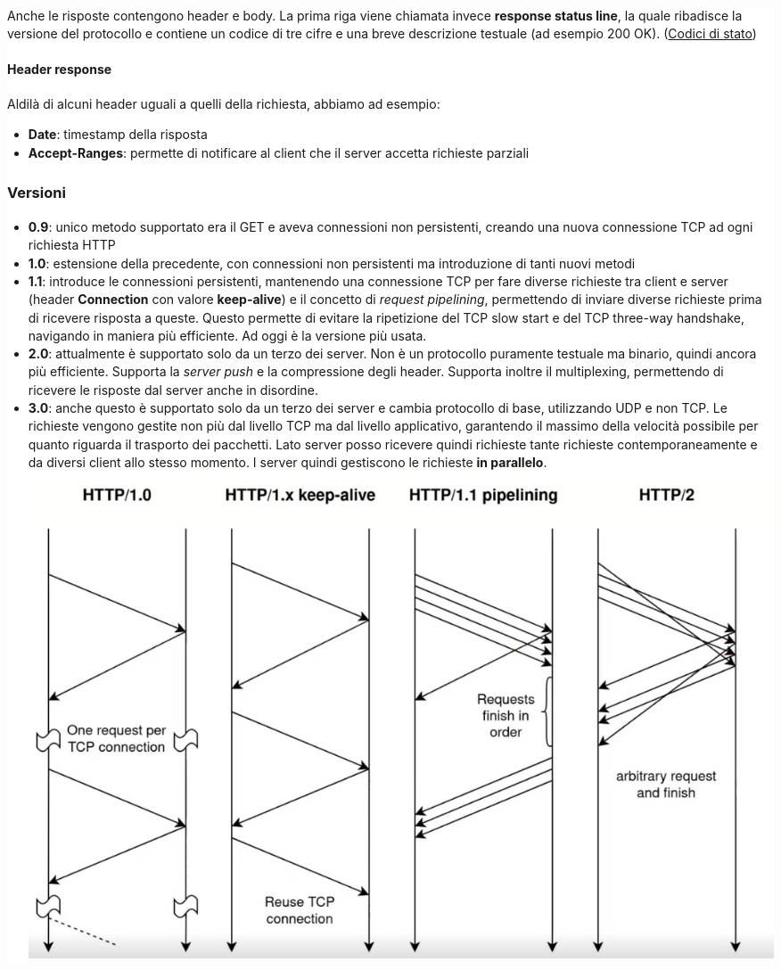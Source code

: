  Anche le risposte contengono header e body. La prima riga viene chiamata invece **response status line**, la quale ribadisce la versione del protocollo e contiene un codice di tre cifre e una breve descrizione testuale (ad esempio 200 OK). ([Codici di stato](Files/Codici%20di%20stato.md))
#### Header response
Aldilà di alcuni header uguali a quelli della richiesta, abbiamo ad esempio:
- **Date**: timestamp della risposta
- **Accept-Ranges**: permette di notificare al client che il server accetta richieste parziali
### Versioni
- **0.9**: unico metodo supportato era il GET e aveva connessioni non persistenti, creando una nuova connessione TCP ad ogni richiesta HTTP
- **1.0**: estensione della precedente, con connessioni non persistenti ma introduzione di tanti nuovi metodi
- **1.1**: introduce le connessioni persistenti, mantenendo una connessione TCP per fare diverse richieste tra client e server (header **Connection** con valore **keep-alive**) e il concetto di *request pipelining*, permettendo di inviare diverse richieste prima di ricevere risposta a queste. Questo permette di evitare la ripetizione del TCP slow start e del TCP three-way handshake, navigando in maniera più efficiente. Ad oggi è la versione più usata.
- **2.0**: attualmente è supportato solo da un terzo dei server. Non è un protocollo puramente testuale ma binario, quindi ancora più efficiente. Supporta la *server push* e la compressione degli header. Supporta inoltre il multiplexing, permettendo di ricevere le risposte dal server anche in disordine.
- **3.0**: anche questo è supportato solo da un terzo dei server e cambia protocollo di base, utilizzando UDP e non TCP. Le richieste vengono gestite non più dal livello TCP ma dal livello applicativo, garantendo il massimo della velocità possibile per quanto riguarda il trasporto dei pacchetti. Lato server posso ricevere quindi richieste tante richieste contemporaneamente e da diversi client allo stesso momento. I server quindi gestiscono le richieste **in parallelo**.
![](Images/Pasted%20image%2020250614183514.png)